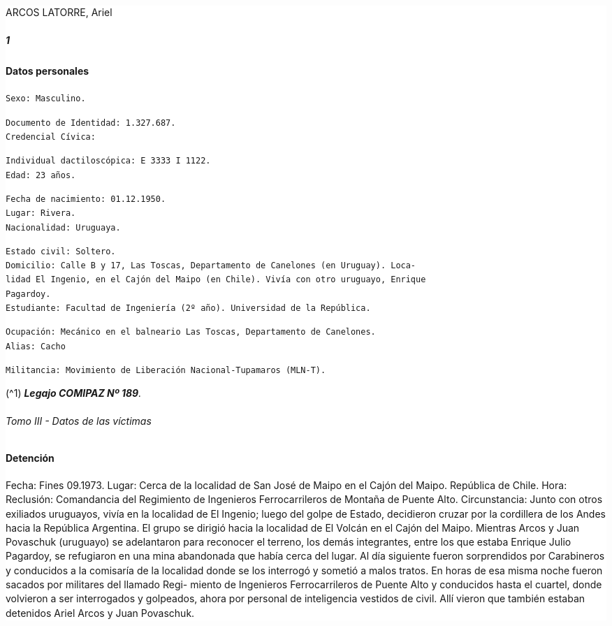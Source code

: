 ARCOS LATORRE, Ariel

##### 1

#### Datos personales

```
Sexo: Masculino.
```
```
Documento de Identidad: 1.327.687.
Credencial Cívica:
```
```
Individual dactiloscópica: E 3333 I 1122.
Edad: 23 años.
```
```
Fecha de nacimiento: 01.12.1950.
Lugar: Rivera.
Nacionalidad: Uruguaya.
```
```
Estado civil: Soltero.
Domicilio: Calle B y 17, Las Toscas, Departamento de Canelones (en Uruguay). Loca-
lidad El Ingenio, en el Cajón del Maipo (en Chile). Vivía con otro uruguayo, Enrique
Pagardoy.
Estudiante: Facultad de Ingeniería (2º año). Universidad de la República.
```
```
Ocupación: Mecánico en el balneario Las Toscas, Departamento de Canelones.
Alias: Cacho
```
```
Militancia: Movimiento de Liberación Nacional-Tupamaros (MLN-T).
```
(^1) **_Legajo COMIPAZ Nº 189_**_._


###### Tomo III - Datos de las víctimas

#### Detención

Fecha: Fines 09.1973.
Lugar: Cerca de la localidad de San José de Maipo en el Cajón del Maipo. República de Chile.
Hora:
Reclusión: Comandancia del Regimiento de Ingenieros Ferrocarrileros de Montaña de Puente Alto.
Circunstancia: Junto con otros exiliados uruguayos, vivía en la localidad de El Ingenio; luego del
golpe de Estado, decidieron cruzar por la cordillera de los Andes hacia la República Argentina. El grupo
se dirigió hacia la localidad de El Volcán en el Cajón del Maipo. Mientras Arcos y Juan Povaschuk
(uruguayo) se adelantaron para reconocer el terreno, los demás integrantes, entre los que estaba Enrique
Julio Pagardoy, se refugiaron en una mina abandonada que había cerca del lugar. Al día siguiente fueron
sorprendidos por Carabineros y conducidos a la comisaría de la localidad donde se los interrogó y
sometió a malos tratos. En horas de esa misma noche fueron sacados por militares del llamado Regi-
miento de Ingenieros Ferrocarrileros de Puente Alto y conducidos hasta el cuartel, donde volvieron a ser
interrogados y golpeados, ahora por personal de inteligencia vestidos de civil. Allí vieron que también
estaban detenidos Ariel Arcos y Juan Povaschuk.

